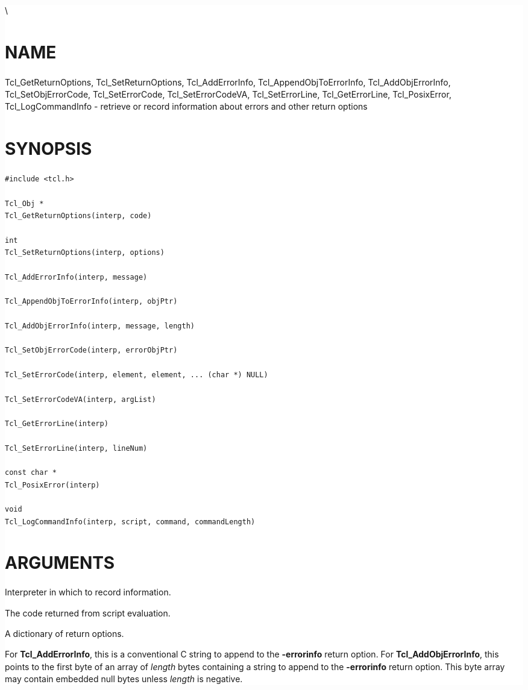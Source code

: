 \

# NAME

Tcl_GetReturnOptions, Tcl_SetReturnOptions, Tcl_AddErrorInfo,
Tcl_AppendObjToErrorInfo, Tcl_AddObjErrorInfo, Tcl_SetObjErrorCode,
Tcl_SetErrorCode, Tcl_SetErrorCodeVA, Tcl_SetErrorLine,
Tcl_GetErrorLine, Tcl_PosixError, Tcl_LogCommandInfo - retrieve or
record information about errors and other return options

# SYNOPSIS

    #include <tcl.h>

    Tcl_Obj *
    Tcl_GetReturnOptions(interp, code)

    int
    Tcl_SetReturnOptions(interp, options)

    Tcl_AddErrorInfo(interp, message)

    Tcl_AppendObjToErrorInfo(interp, objPtr)

    Tcl_AddObjErrorInfo(interp, message, length)

    Tcl_SetObjErrorCode(interp, errorObjPtr)

    Tcl_SetErrorCode(interp, element, element, ... (char *) NULL)

    Tcl_SetErrorCodeVA(interp, argList)

    Tcl_GetErrorLine(interp)

    Tcl_SetErrorLine(interp, lineNum)

    const char *
    Tcl_PosixError(interp)

    void
    Tcl_LogCommandInfo(interp, script, command, commandLength)

# ARGUMENTS

Interpreter in which to record information.

The code returned from script evaluation.

A dictionary of return options.

For **Tcl_AddErrorInfo**, this is a conventional C string to append to
the **-errorinfo** return option. For **Tcl_AddObjErrorInfo**, this
points to the first byte of an array of *length* bytes containing a
string to append to the **-errorinfo** return option. This byte array
may contain embedded null bytes unless *length* is negative.
